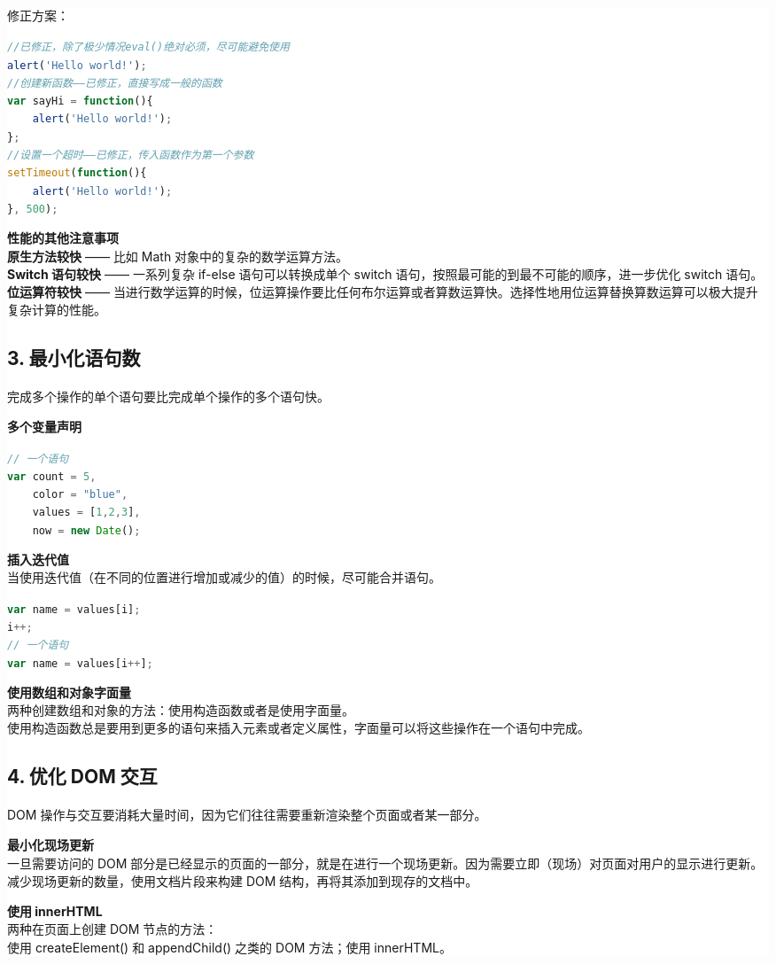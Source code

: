 修正方案：
```js
//已修正，除了极少情况eval()绝对必须，尽可能避免使用
alert('Hello world!');
//创建新函数——已修正，直接写成一般的函数
var sayHi = function(){
    alert('Hello world!');
};
//设置一个超时——已修正，传入函数作为第一个参数
setTimeout(function(){
    alert('Hello world!');
}, 500);
```

**性能的其他注意事项** <br>
**原生方法较快** —— 比如 Math 对象中的复杂的数学运算方法。 <br>
**Switch 语句较快** —— 一系列复杂 if-else 语句可以转换成单个 switch 语句，按照最可能的到最不可能的顺序，进一步优化 switch 语句。 <br>
**位运算符较快** —— 当进行数学运算的时候，位运算操作要比任何布尔运算或者算数运算快。选择性地用位运算替换算数运算可以极大提升复杂计算的性能。 <br>

## 3. 最小化语句数
完成多个操作的单个语句要比完成单个操作的多个语句快。 <br>

**多个变量声明** <br>
```js
// 一个语句
var count = 5,
    color = "blue",
    values = [1,2,3],
    now = new Date();
```

**插入迭代值** <br>
当使用迭代值（在不同的位置进行增加或减少的值）的时候，尽可能合并语句。 <br>
```js
var name = values[i];
i++;
// 一个语句
var name = values[i++];
```

**使用数组和对象字面量** <br>
两种创建数组和对象的方法：使用构造函数或者是使用字面量。 <br>
使用构造函数总是要用到更多的语句来插入元素或者定义属性，字面量可以将这些操作在一个语句中完成。 <br>

## 4. 优化 DOM 交互
DOM 操作与交互要消耗大量时间，因为它们往往需要重新渲染整个页面或者某一部分。 <br>

**最小化现场更新** <br>
一旦需要访问的 DOM 部分是已经显示的页面的一部分，就是在进行一个现场更新。因为需要立即（现场）对页面对用户的显示进行更新。 <br>
减少现场更新的数量，使用文档片段来构建 DOM 结构，再将其添加到现存的文档中。 <br>

**使用  innerHTML** <br>
两种在页面上创建 DOM 节点的方法： <br>
使用 createElement() 和 appendChild() 之类的 DOM 方法；使用 innerHTML。 <br>
